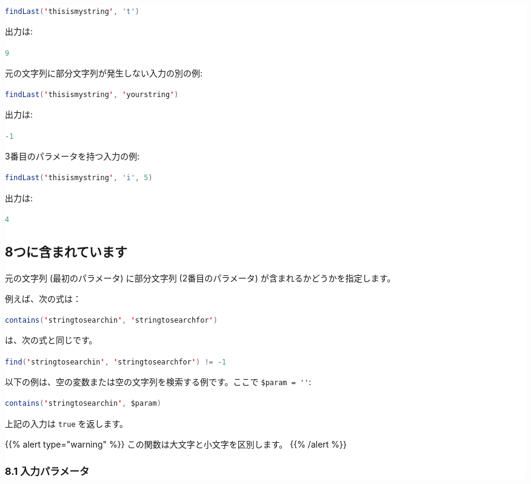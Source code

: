 ```java
findLast('thisismystring', 't')
```

出力は:

```java
9
```

元の文字列に部分文字列が発生しない入力の別の例:

```java
findLast('thisismystring', 'yourstring')
```

出力は:

```java
-1
```

3番目のパラメータを持つ入力の例:

```java
findLast('thisismystring', 'i', 5)
```

出力は:

```java
4
```

## 8つに含まれています

元の文字列 (最初のパラメータ) に部分文字列 (2番目のパラメータ) が含まれるかどうかを指定します。

例えば、次の式は：

```java
contains('stringtosearchin', 'stringtosearchfor')
```

は、次の式と同じです。

```java
find('stringtosearchin', 'stringtosearchfor') != -1
```

以下の例は、空の変数または空の文字列を検索する例です。ここで `$param = ''`:

```java
contains('stringtosearchin', $param)
```

上記の入力は `true` を返します。

{{% alert type="warning" %}}
この関数は大文字と小文字を区別します。
{{% /alert %}}

### 8.1 入力パラメータ
